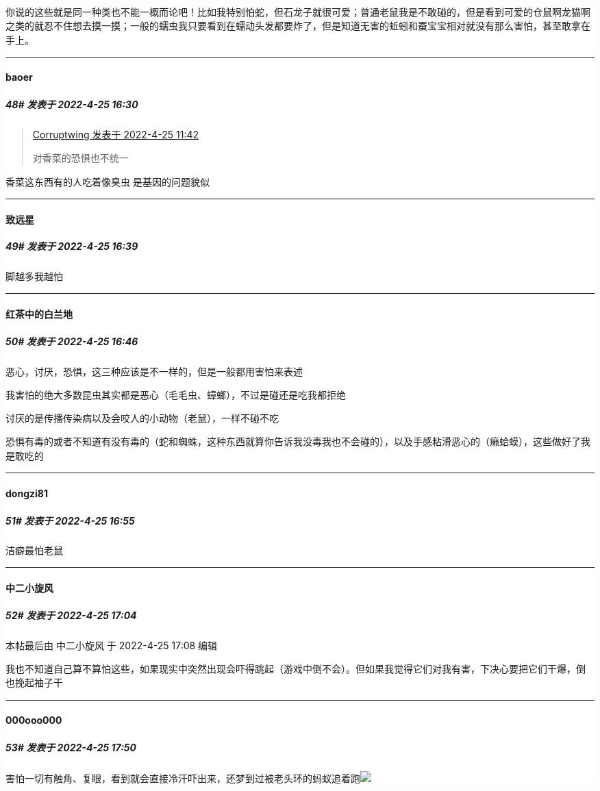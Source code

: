 你说的这些就是同一种类也不能一概而论吧！比如我特别怕蛇，但石龙子就很可爱；普通老鼠我是不敢碰的，但是看到可爱的仓鼠啊龙猫啊之类的就忍不住想去摸一摸；一般的蠕虫我只要看到在蠕动头发都要炸了，但是知道无害的蚯蚓和蚕宝宝相对就没有那么害怕，甚至敢拿在手上。

*****

####  baoer  
##### 48#       发表于 2022-4-25 16:30

<blockquote><a href="httphttps://bbs.saraba1st.com/2b/forum.php?mod=redirect&amp;goto=findpost&amp;pid=55577917&amp;ptid=2066269" target="_blank">Corruptwing 发表于 2022-4-25 11:42</a>

对香菜的恐惧也不统一</blockquote>
香菜这东西有的人吃着像臭虫 是基因的问题貌似 

*****

####  致远星  
##### 49#       发表于 2022-4-25 16:39

脚越多我越怕

*****

####  红茶中的白兰地  
##### 50#       发表于 2022-4-25 16:46

恶心，讨厌，恐惧，这三种应该是不一样的，但是一般都用害怕来表述

我害怕的绝大多数昆虫其实都是恶心（毛毛虫、蟑螂），不过是碰还是吃我都拒绝

讨厌的是传播传染病以及会咬人的小动物（老鼠），一样不碰不吃

恐惧有毒的或者不知道有没有毒的（蛇和蜘蛛，这种东西就算你告诉我没毒我也不会碰的），以及手感粘滑恶心的（癞蛤蟆），这些做好了我是敢吃的

*****

####  dongzi81  
##### 51#       发表于 2022-4-25 16:55

洁癖最怕老鼠

*****

####  中二小旋风  
##### 52#       发表于 2022-4-25 17:04

 本帖最后由 中二小旋风 于 2022-4-25 17:08 编辑 

我也不知道自己算不算怕这些，如果现实中突然出现会吓得跳起（游戏中倒不会）。但如果我觉得它们对我有害，下决心要把它们干爆，倒也挽起袖子干

*****

####  000ooo000  
##### 53#       发表于 2022-4-25 17:50

害怕一切有触角、复眼，看到就会直接冷汗吓出来，还梦到过被老头环的蚂蚁追着跑<img src="https://static.saraba1st.com/image/smiley/face2017/169.gif" referrerpolicy="no-referrer">

